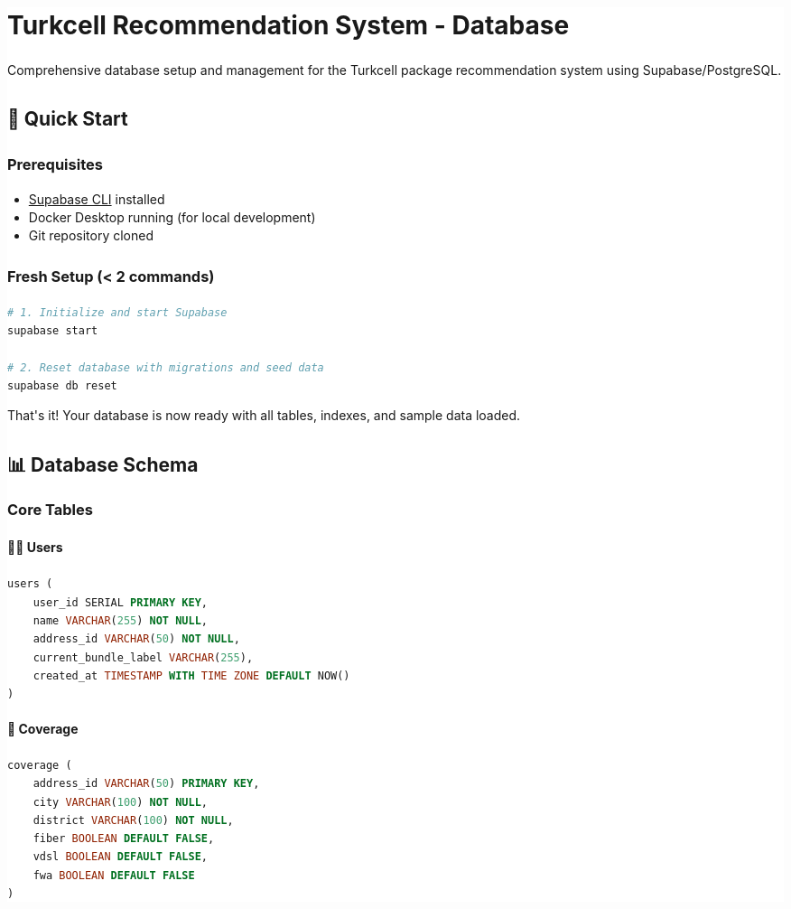 # Turkcell Recommendation System - Database

Comprehensive database setup and management for the Turkcell package recommendation system using Supabase/PostgreSQL.

## 🚀 Quick Start

### Prerequisites
- [Supabase CLI](https://supabase.com/docs/guides/cli) installed
- Docker Desktop running (for local development)
- Git repository cloned

### Fresh Setup (< 2 commands)

```bash
# 1. Initialize and start Supabase
supabase start

# 2. Reset database with migrations and seed data
supabase db reset
```

That's it! Your database is now ready with all tables, indexes, and sample data loaded.

## 📊 Database Schema

### Core Tables

#### 🧑‍💼 Users
```sql
users (
    user_id SERIAL PRIMARY KEY,
    name VARCHAR(255) NOT NULL,
    address_id VARCHAR(50) NOT NULL,
    current_bundle_label VARCHAR(255),
    created_at TIMESTAMP WITH TIME ZONE DEFAULT NOW()
)
```

#### 📍 Coverage
```sql
coverage (
    address_id VARCHAR(50) PRIMARY KEY,
    city VARCHAR(100) NOT NULL,
    district VARCHAR(100) NOT NULL,
    fiber BOOLEAN DEFAULT FALSE,
    vdsl BOOLEAN DEFAULT FALSE,
    fwa BOOLEAN DEFAULT FALSE
)
```
